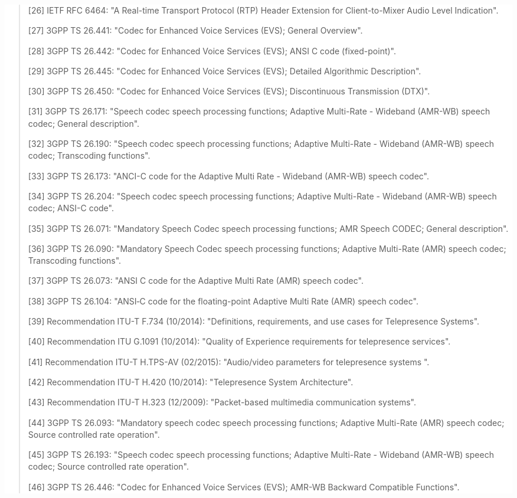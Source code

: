 > [26] IETF RFC 6464: \"A Real-time Transport Protocol (RTP) Header Extension
> for Client-to-Mixer Audio Level Indication\".
>
> [27] 3GPP TS 26.441: \"Codec for Enhanced Voice Services (EVS); General
> Overview\".
>
> [28] 3GPP TS 26.442: \"Codec for Enhanced Voice Services (EVS); ANSI C code
> (fixed-point)\".
>
> [29] 3GPP TS 26.445: \"Codec for Enhanced Voice Services (EVS); Detailed
> Algorithmic Description\".
>
> [30] 3GPP TS 26.450: \"Codec for Enhanced Voice Services (EVS);
> Discontinuous Transmission (DTX)\".
>
> [31] 3GPP TS 26.171: \"Speech codec speech processing functions; Adaptive
> Multi-Rate - Wideband (AMR-WB) speech codec; General description\".
>
> [32] 3GPP TS 26.190: \"Speech codec speech processing functions; Adaptive
> Multi-Rate - Wideband (AMR-WB) speech codec; Transcoding functions\".
>
> [33] 3GPP TS 26.173: \"ANCI-C code for the Adaptive Multi Rate - Wideband
> (AMR-WB) speech codec\".
>
> [34] 3GPP TS 26.204: \"Speech codec speech processing functions; Adaptive
> Multi-Rate - Wideband (AMR-WB) speech codec; ANSI-C code\".
>
> [35] 3GPP TS 26.071: \"Mandatory Speech Codec speech processing functions;
> AMR Speech CODEC; General description\".
>
> [36] 3GPP TS 26.090: \"Mandatory Speech Codec speech processing functions;
> Adaptive Multi-Rate (AMR) speech codec; Transcoding functions\".
>
> [37] 3GPP TS 26.073: \"ANSI C code for the Adaptive Multi Rate (AMR) speech
> codec\".
>
> [38] 3GPP TS 26.104: \"ANSI‑C code for the floating-point Adaptive Multi
> Rate (AMR) speech codec\".
>
> [39] Recommendation ITU-T F.734 (10/2014): \"Definitions, requirements, and
> use cases for Telepresence Systems\".
>
> [40] Recommendation ITU G.1091 (10/2014): \"Quality of Experience
> requirements for telepresence services\".
>
> [41] Recommendation ITU-T H.TPS-AV (02/2015): \"Audio/video parameters for
> telepresence systems \".
>
> [42] Recommendation ITU-T H.420 (10/2014): \"Telepresence System
> Architecture\".
>
> [43] Recommendation ITU-T H.323 (12/2009): \"Packet-based multimedia
> communication systems\".
>
> [44] 3GPP TS 26.093: \"Mandatory speech codec speech processing functions;
> Adaptive Multi-Rate (AMR) speech codec; Source controlled rate operation\".
>
> [45] 3GPP TS 26.193: \"Speech codec speech processing functions; Adaptive
> Multi-Rate - Wideband (AMR-WB) speech codec; Source controlled rate
> operation\".
>
> [46] 3GPP TS 26.446: \"Codec for Enhanced Voice Services (EVS); AMR-WB
> Backward Compatible Functions\".
>